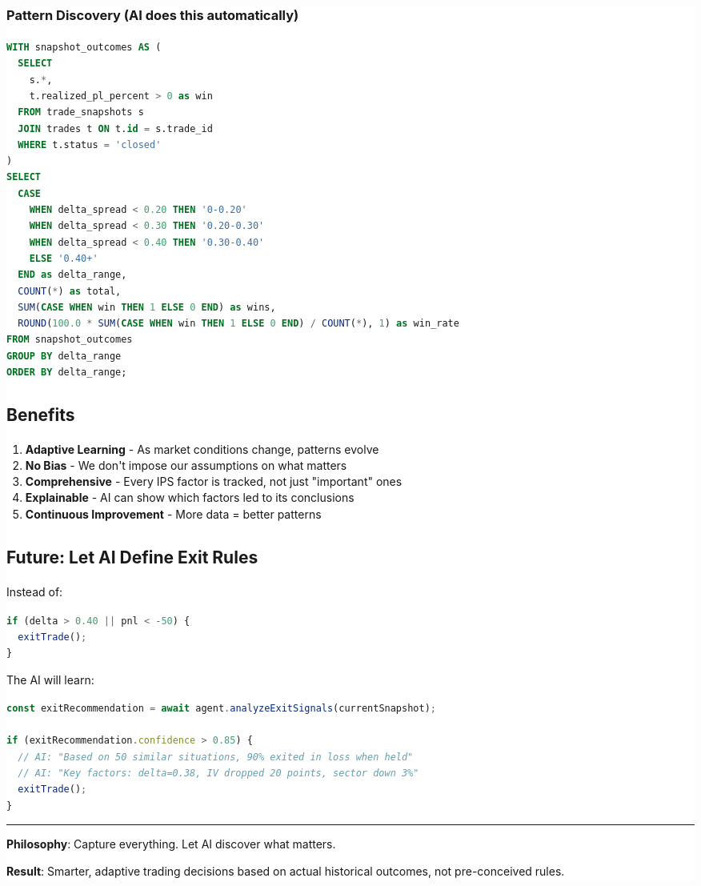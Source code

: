 ### Pattern Discovery (AI does this automatically)
```sql
WITH snapshot_outcomes AS (
  SELECT
    s.*,
    t.realized_pl_percent > 0 as win
  FROM trade_snapshots s
  JOIN trades t ON t.id = s.trade_id
  WHERE t.status = 'closed'
)
SELECT
  CASE
    WHEN delta_spread < 0.20 THEN '0-0.20'
    WHEN delta_spread < 0.30 THEN '0.20-0.30'
    WHEN delta_spread < 0.40 THEN '0.30-0.40'
    ELSE '0.40+'
  END as delta_range,
  COUNT(*) as total,
  SUM(CASE WHEN win THEN 1 ELSE 0 END) as wins,
  ROUND(100.0 * SUM(CASE WHEN win THEN 1 ELSE 0 END) / COUNT(*), 1) as win_rate
FROM snapshot_outcomes
GROUP BY delta_range
ORDER BY delta_range;
```

## Benefits

1. **Adaptive Learning** - As market conditions change, patterns evolve
2. **No Bias** - We don't impose our assumptions on what matters
3. **Comprehensive** - Every IPS factor is tracked, not just "important" ones
4. **Explainable** - AI can show which factors led to its conclusions
5. **Continuous Improvement** - More data = better patterns

## Future: Let AI Define Exit Rules

Instead of:
```typescript
if (delta > 0.40 || pnl < -50) {
  exitTrade();
}
```

The AI will learn:
```typescript
const exitRecommendation = await agent.analyzeExitSignals(currentSnapshot);

if (exitRecommendation.confidence > 0.85) {
  // AI: "Based on 50 similar situations, 90% exited in loss when held"
  // AI: "Key factors: delta=0.38, IV dropped 20 points, sector down 3%"
  exitTrade();
}
```

---

**Philosophy**: Capture everything. Let AI discover what matters.

**Result**: Smarter, adaptive trading decisions based on actual historical outcomes, not pre-conceived rules.

